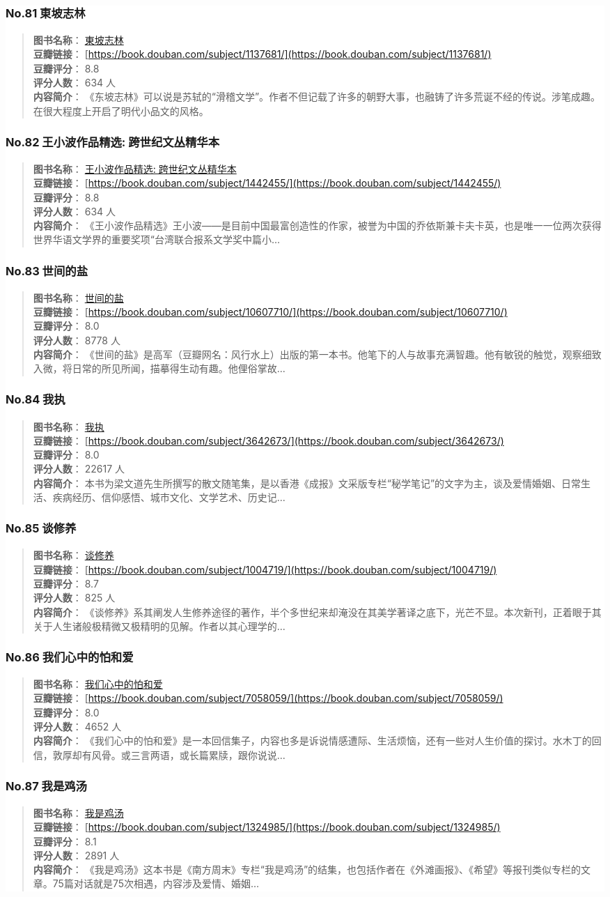 ### No.81 東坡志林
 > **图书名称**： [東坡志林](https://book.douban.com/subject/1137681/)  
 > **豆瓣链接**： [https://book.douban.com/subject/1137681/](https://book.douban.com/subject/1137681/)  
 > **豆瓣评分**： 8.8  
 > **评分人数**： 634 人  
 > **内容简介**： 《东坡志林》可以说是苏轼的“滑稽文学”。作者不但记载了许多的朝野大事，也融铸了许多荒诞不经的传说。涉笔成趣。在很大程度上开启了明代小品文的风格。  

### No.82 王小波作品精选: 跨世纪文丛精华本
 > **图书名称**： [王小波作品精选: 跨世纪文丛精华本](https://book.douban.com/subject/1442455/)  
 > **豆瓣链接**： [https://book.douban.com/subject/1442455/](https://book.douban.com/subject/1442455/)  
 > **豆瓣评分**： 8.8  
 > **评分人数**： 634 人  
 > **内容简介**： 《王小波作品精选》王小波——是目前中国最富创造性的作家，被誉为中国的乔依斯兼卡夫卡英，也是唯一一位两次获得世界华语文学界的重要奖项“台湾联合报系文学奖中篇小...  

### No.83 世间的盐
 > **图书名称**： [世间的盐](https://book.douban.com/subject/10607710/)  
 > **豆瓣链接**： [https://book.douban.com/subject/10607710/](https://book.douban.com/subject/10607710/)  
 > **豆瓣评分**： 8.0  
 > **评分人数**： 8778 人  
 > **内容简介**： 《世间的盐》是高军（豆瓣网名：风行水上）出版的第一本书。他笔下的人与故事充满智趣。他有敏锐的触觉，观察细致入微，将日常的所见所闻，描摹得生动有趣。他俚俗掌故...  

### No.84 我执
 > **图书名称**： [我执](https://book.douban.com/subject/3642673/)  
 > **豆瓣链接**： [https://book.douban.com/subject/3642673/](https://book.douban.com/subject/3642673/)  
 > **豆瓣评分**： 8.0  
 > **评分人数**： 22617 人  
 > **内容简介**： 本书为梁文道先生所撰写的散文随笔集，是以香港《成报》文采版专栏“秘学笔记”的文字为主，谈及爱情婚姻、日常生活、疾病经历、信仰感悟、城市文化、文学艺术、历史记...  

### No.85 谈修养
 > **图书名称**： [谈修养](https://book.douban.com/subject/1004719/)  
 > **豆瓣链接**： [https://book.douban.com/subject/1004719/](https://book.douban.com/subject/1004719/)  
 > **豆瓣评分**： 8.7  
 > **评分人数**： 825 人  
 > **内容简介**： 《谈修养》系其阐发人生修养途径的著作，半个多世纪来却淹没在其美学著译之底下，光芒不显。本次新刊，正着眼于其关于人生诸般极精微又极精明的见解。作者以其心理学的...  

### No.86 我们心中的怕和爱
 > **图书名称**： [我们心中的怕和爱](https://book.douban.com/subject/7058059/)  
 > **豆瓣链接**： [https://book.douban.com/subject/7058059/](https://book.douban.com/subject/7058059/)  
 > **豆瓣评分**： 8.0  
 > **评分人数**： 4652 人  
 > **内容简介**： 《我们心中的怕和爱》是一本回信集子，内容也多是诉说情感遭际、生活烦恼，还有一些对人生价值的探讨。水木丁的回信，敦厚却有风骨。或三言两语，或长篇累牍，跟你说说...  

### No.87 我是鸡汤
 > **图书名称**： [我是鸡汤](https://book.douban.com/subject/1324985/)  
 > **豆瓣链接**： [https://book.douban.com/subject/1324985/](https://book.douban.com/subject/1324985/)  
 > **豆瓣评分**： 8.1  
 > **评分人数**： 2891 人  
 > **内容简介**： 《我是鸡汤》这本书是《南方周末》专栏“我是鸡汤”的结集，也包括作者在《外滩画报》、《希望》等报刊类似专栏的文章。75篇对话就是75次相遇，内容涉及爱情、婚姻...  
